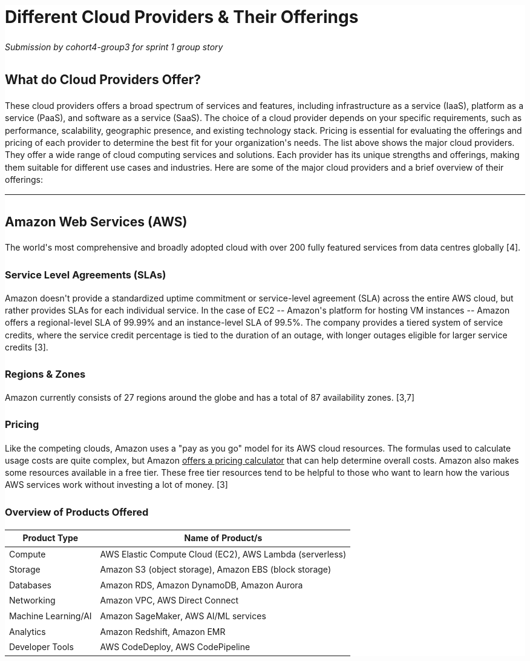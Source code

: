 # Different Cloud Providers & Their Offerings

*Submission by cohort4-group3 for sprint 1 group story*



## What do Cloud Providers Offer?

These cloud providers offers a broad spectrum of services and features, including infrastructure as a service (IaaS), platform as a service (PaaS), and software as a service (SaaS).  The choice of a cloud provider depends on your specific requirements, such as performance, scalability, geographic presence, and existing technology stack. Pricing is essential for evaluating the offerings and pricing of each provider to determine the best fit for your organization's needs. The list above shows the major cloud providers. They offer a wide range of cloud computing services and solutions. Each provider has its unique strengths and offerings, making them suitable for different use cases and industries. Here are some of the major cloud providers and a brief overview of their offerings:



***

## Amazon Web Services (AWS)

The world's most comprehensive and broadly adopted cloud with over 200 fully featured services from data centres globally [4].  

### Service Level Agreements (SLAs)

Amazon doesn't provide a standardized uptime commitment or service-level agreement (SLA) across the entire AWS cloud, but rather provides SLAs for each individual service. In the case of EC2 -- Amazon's platform for hosting VM instances -- Amazon offers a regional-level SLA of 99.99% and an instance-level SLA of 99.5%. The company provides a tiered system of service credits, where the service credit percentage is tied to the duration of an outage, with longer outages eligible for larger service credits [3].

### Regions & Zones

Amazon currently consists of 27 regions around the globe and has a total of 87 availability zones. [3,7]

### Pricing

Like the competing clouds, Amazon uses a "pay as you go" model for its AWS cloud resources. The formulas used to calculate usage costs are quite complex, but Amazon [offers a pricing calculator](https://calculator.aws/#/?nc2=pr) that can help determine overall costs. Amazon also makes some resources available in a free tier. These free tier resources tend to be helpful to those who want to learn how the various AWS services work without investing a lot of money. [3]

### Overview of Products Offered

| Product Type        | Name of Product/s                                        |
| ------------------- | -------------------------------------------------------- |
| Compute             | AWS Elastic Compute Cloud (EC2), AWS Lambda (serverless) |
| Storage             | Amazon S3 (object storage), Amazon EBS (block storage)   |
| Databases           | Amazon RDS, Amazon DynamoDB, Amazon Aurora               |
| Networking          | Amazon VPC, AWS Direct Connect                           |
| Machine Learning/AI | Amazon SageMaker, AWS AI/ML services                     |
| Analytics           | Amazon Redshift, Amazon EMR                              |
| Developer Tools     | AWS CodeDeploy, AWS CodePipeline                         |